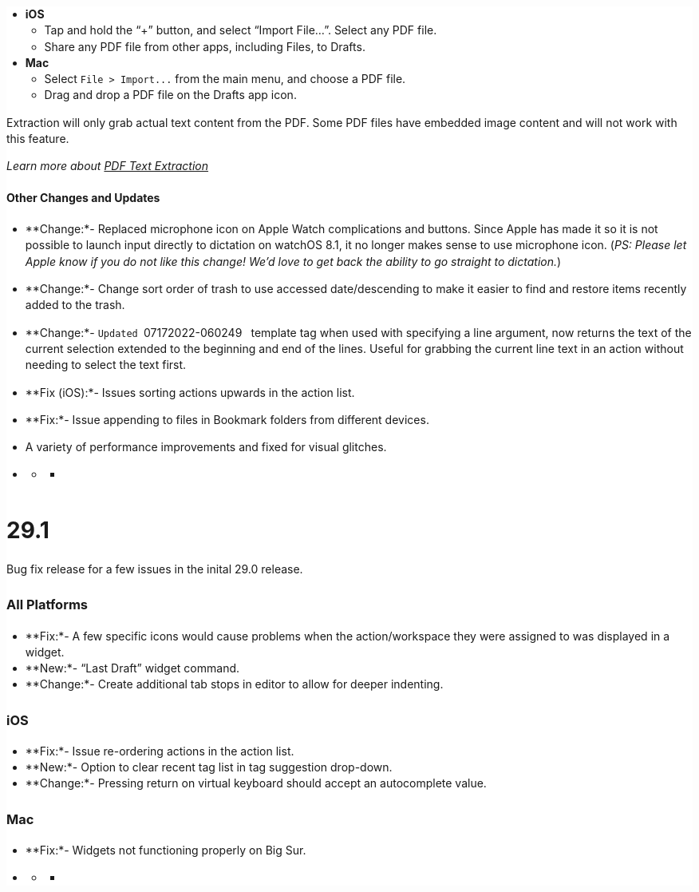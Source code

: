  - **iOS**
    - Tap and hold the “+” button, and select “Import File…”. Select any PDF file.
    - Share any PDF file from other apps, including Files, to Drafts.
  - **Mac**
    - Select `File > Import...` from the main menu, and choose a PDF file.
    - Drag and drop a PDF file on the Drafts app icon.

Extraction will only grab actual text content from the PDF. Some PDF files have embedded image content and will not work with this feature.

_Learn more about [PDF Text Extraction](https://docs.getdrafts.com/docs/editor/document-scanning.html#extracting-text-from-pdf-files)_

####  Other Changes and Updates 

  - **Change:*- Replaced microphone icon on Apple Watch complications and buttons. Since Apple has made it so it is not possible to launch input directly to dictation on watchOS 8.1, it no longer makes sense to use microphone icon. (_PS: Please let Apple know if you do not like this change! We’d love to get back the ability to go straight to dictation._)
  - **Change:*- Change sort order of trash to use accessed date/descending to make it easier to find and restore items recently added to the trash.
  - **Change:*- `Updated `07172022-060249`
` template tag when used with specifying a line argument, now returns the text of the current selection extended to the beginning and end of the lines. Useful for grabbing the current line text in an action without needing to select the text first.
  - **Fix (iOS):*- Issues sorting actions upwards in the action list.
  - **Fix:*- Issue appending to files in Bookmark folders from different devices.
  - A variety of performance improvements and fixed for visual glitches.

- - *

#  29.1 

Bug fix release for a few issues in the inital 29.0 release.

###  All Platforms 

  - **Fix:*- A few specific icons would cause problems when the action/workspace they were assigned to was displayed in a widget.
  - **New:*- “Last Draft” widget command.
  - **Change:*- Create additional tab stops in editor to allow for deeper indenting.

###  iOS 

  - **Fix:*- Issue re-ordering actions in the action list.
  - **New:*- Option to clear recent tag list in tag suggestion drop-down.
  - **Change:*- Pressing return on virtual keyboard should accept an autocomplete value.

###  Mac 

  - **Fix:*- Widgets not functioning properly on Big Sur.

- - *
